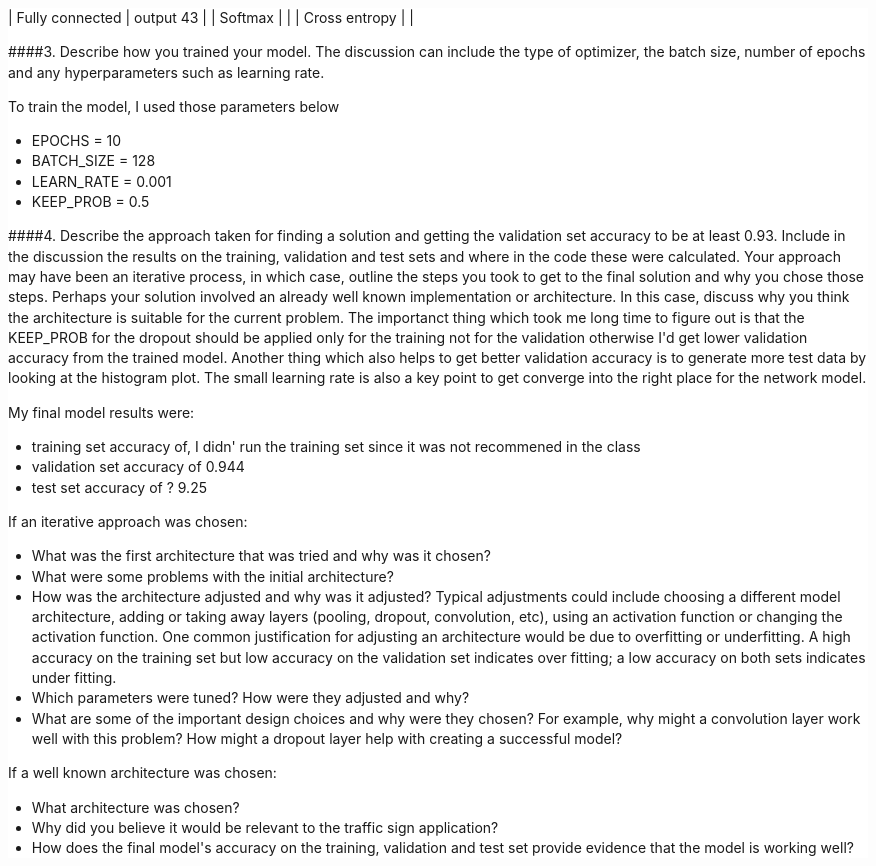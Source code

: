 | Fully connected		| output 43   		|
| Softmax			|         									|
| Cross entropy		|             	 |
 


####3. Describe how you trained your model. The discussion can include the type of optimizer, the batch size, number of epochs and any hyperparameters such as learning rate.

To train the model, I used those parameters below
* EPOCHS = 10
* BATCH_SIZE = 128
* LEARN_RATE = 0.001
* KEEP_PROB = 0.5

####4. Describe the approach taken for finding a solution and getting the validation set accuracy to be at least 0.93. Include in the discussion the results on the training, validation and test sets and where in the code these were calculated. Your approach may have been an iterative process, in which case, outline the steps you took to get to the final solution and why you chose those steps. Perhaps your solution involved an already well known implementation or architecture. In this case, discuss why you think the architecture is suitable for the current problem.
The importanct thing which took me long time to figure out is that the KEEP_PROB for the dropout should be applied only for the training not for the validation otherwise I'd get lower validation accuracy from the trained model.
Another thing which also helps to get better validation accuracy is to generate more test data by looking at the histogram plot.
The small learning rate is also a key point to get converge into the right place for the network model.

My final model results were:
* training set accuracy of, I didn' run the training set since it was not recommened in the class
* validation set accuracy of 0.944
* test set accuracy of ? 9.25

If an iterative approach was chosen:
* What was the first architecture that was tried and why was it chosen?
* What were some problems with the initial architecture?
* How was the architecture adjusted and why was it adjusted? Typical adjustments could include choosing a different model architecture, adding or taking away layers (pooling, dropout, convolution, etc), using an activation function or changing the activation function. One common justification for adjusting an architecture would be due to overfitting or underfitting. A high accuracy on the training set but low accuracy on the validation set indicates over fitting; a low accuracy on both sets indicates under fitting.
* Which parameters were tuned? How were they adjusted and why?
* What are some of the important design choices and why were they chosen? For example, why might a convolution layer work well with this problem? How might a dropout layer help with creating a successful model?

If a well known architecture was chosen:
* What architecture was chosen?
* Why did you believe it would be relevant to the traffic sign application?
* How does the final model's accuracy on the training, validation and test set provide evidence that the model is working well?
 
